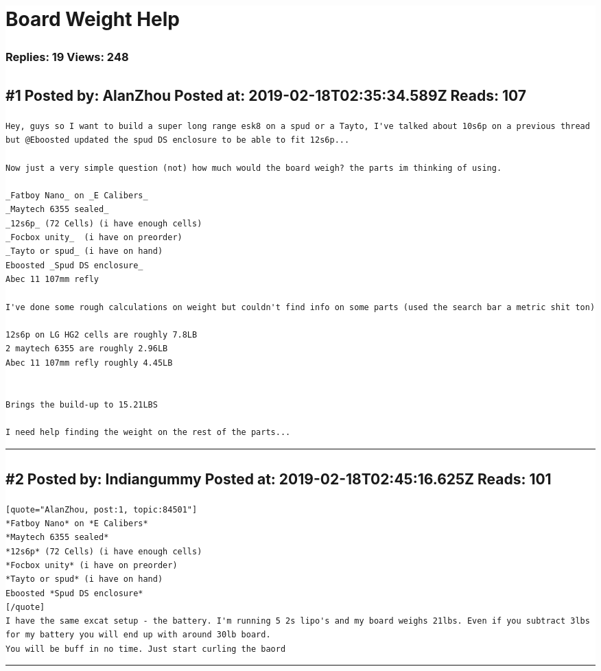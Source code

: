 # Board Weight Help

### Replies: 19 Views: 248

## \#1 Posted by: AlanZhou Posted at: 2019-02-18T02:35:34.589Z Reads: 107

```
Hey, guys so I want to build a super long range esk8 on a spud or a Tayto, I've talked about 10s6p on a previous thread but @Eboosted updated the spud DS enclosure to be able to fit 12s6p... 

Now just a very simple question (not) how much would the board weigh? the parts im thinking of using.

_Fatboy Nano_ on _E Calibers_
_Maytech 6355 sealed_
_12s6p_ (72 Cells) (i have enough cells)
_Focbox unity_  (i have on preorder)
_Tayto or spud_ (i have on hand)
Eboosted _Spud DS enclosure_
Abec 11 107mm refly

I've done some rough calculations on weight but couldn't find info on some parts (used the search bar a metric shit ton)

12s6p on LG HG2 cells are roughly 7.8LB
2 maytech 6355 are roughly 2.96LB
Abec 11 107mm refly roughly 4.45LB


Brings the build-up to 15.21LBS

I need help finding the weight on the rest of the parts...
```

---
## \#2 Posted by: Indiangummy Posted at: 2019-02-18T02:45:16.625Z Reads: 101

```
[quote="AlanZhou, post:1, topic:84501"]
*Fatboy Nano* on *E Calibers*
*Maytech 6355 sealed*
*12s6p* (72 Cells) (i have enough cells)
*Focbox unity* (i have on preorder)
*Tayto or spud* (i have on hand)
Eboosted *Spud DS enclosure*
[/quote]
I have the same excat setup - the battery. I'm running 5 2s lipo's and my board weighs 21lbs. Even if you subtract 3lbs for my battery you will end up with around 30lb board. 
You will be buff in no time. Just start curling the baord
```

---